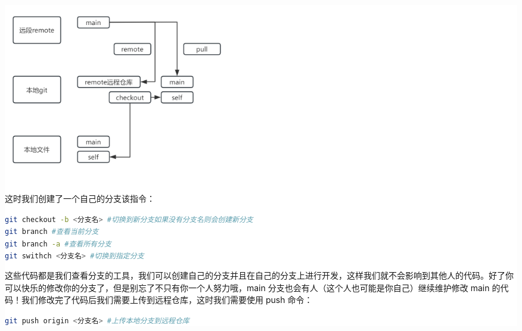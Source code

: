 <img src="步骤四.png" alt="alt text" width="400" >

这时我们创建了一个自己的分支该指令：

```bash
git checkout -b <分支名> #切换到新分支如果没有分支名则会创建新分支
git branch #查看当前分支
git branch -a #查看所有分支
git swithch <分支名> #切换到指定分支
```

这些代码都是我们查看分支的工具，我们可以创建自己的分支并且在自己的分支上进行开发，这样我们就不会影响到其他人的代码。好了你可以快乐的修改你的分支了，但是别忘了不只有你一个人努力哦，main 分支也会有人（这个人也可能是你自己）继续维护修改 main 的代码！我们修改完了代码后我们需要上传到远程仓库，这时我们需要使用 push 命令：

```bash
git push origin <分支名> #上传本地分支到远程仓库
```

